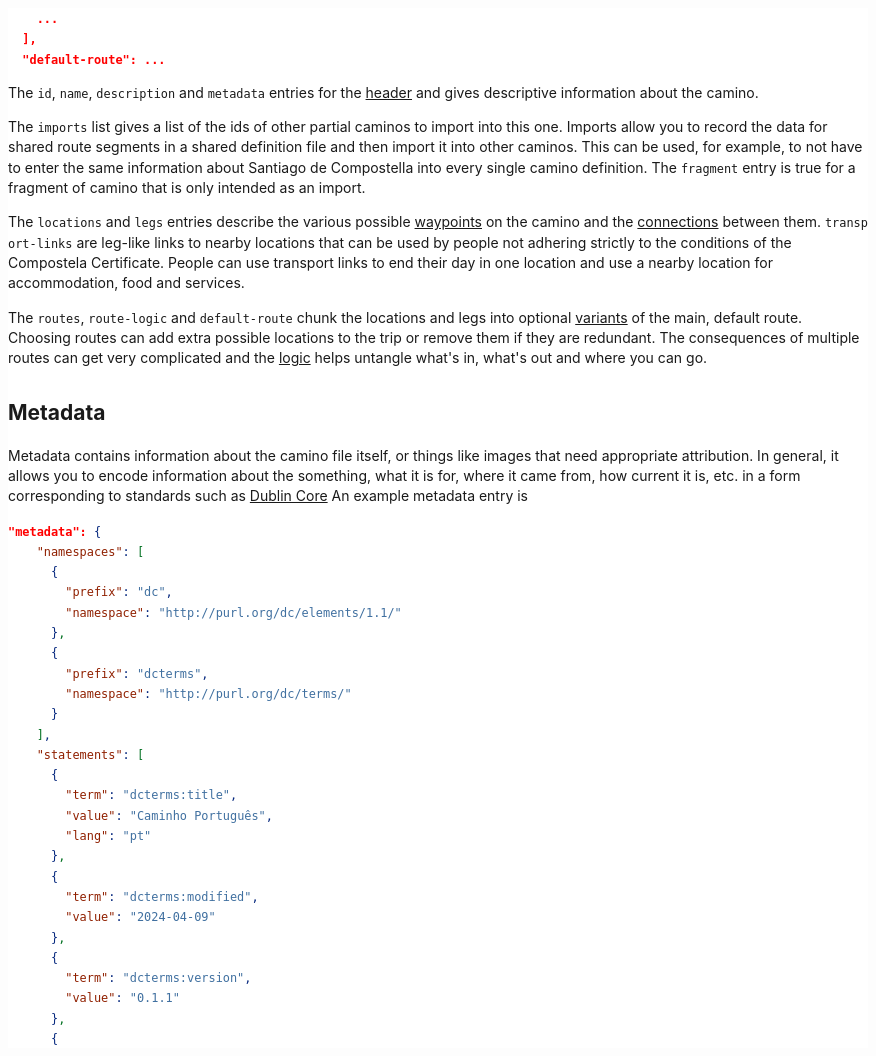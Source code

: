 ```json
    ...
  ],
  "default-route": ...
```

The `id`, `name`, `description` and `metadata` entries for the [header](#header) and
gives descriptive information about the camino.

The `imports` list gives a list of the ids of other partial caminos to import into this  one.
Imports allow you to record the data for shared route segments in a shared
definition file and then import it into other caminos.
This can be used, for example, to not have to enter the same information
about Santiago de Compostella into every single camino definition.
The `fragment` entry is true for a fragment of camino that is only intended as an import.

The `locations` and `legs` entries describe the various possible 
[waypoints](#locations) on the camino and the [connections](#legs) between them.
`transport-links` are leg-like links to nearby locations that can be used by people
not adhering strictly to the conditions of the Compostela Certificate.
People can use transport links to end their day in one location and use a nearby location
for accommodation, food and services.

The `routes`, `route-logic` and `default-route` chunk the locations and legs into
optional [variants](#routes) of the main, default route.
Choosing routes can add extra possible locations to the trip or remove them if they
are redundant.
The consequences of multiple routes can get very complicated and the [logic](#route-logic)
helps untangle what's in, what's out and where you can go.


## Metadata

Metadata contains information about the camino file itself, or things like
images that need appropriate attribution.
In general, it allows you to encode information about the something, what it is for,
where it came from, how current it is, etc. in a form corresponding to standards
such as [Dublin Core](https://www.dublincore.org/)
An example metadata entry is

```json
"metadata": {
    "namespaces": [
      {
        "prefix": "dc",
        "namespace": "http://purl.org/dc/elements/1.1/"
      },
      {
        "prefix": "dcterms",
        "namespace": "http://purl.org/dc/terms/"
      }
    ],
    "statements": [
      {
        "term": "dcterms:title",
        "value": "Caminho Português",
        "lang": "pt"
      },
      {
        "term": "dcterms:modified",
        "value": "2024-04-09"
      },
      {
        "term": "dcterms:version",
        "value": "0.1.1"
      },
      {
```